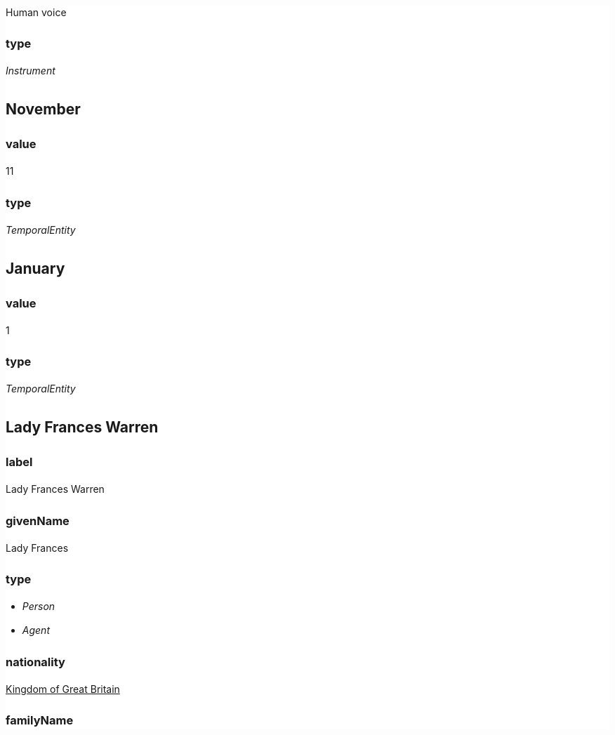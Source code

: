 
Human voice

### type


*Instrument*

## November

### value


11

### type


*TemporalEntity*

## January

### value


1

### type


*TemporalEntity*

## Lady Frances Warren

### label


Lady Frances Warren

### givenName


Lady Frances

### type

 - *Person*

 - *Agent*

### nationality


[Kingdom of Great Britain](#Kingdom-of-Great-Britain)

### familyName
